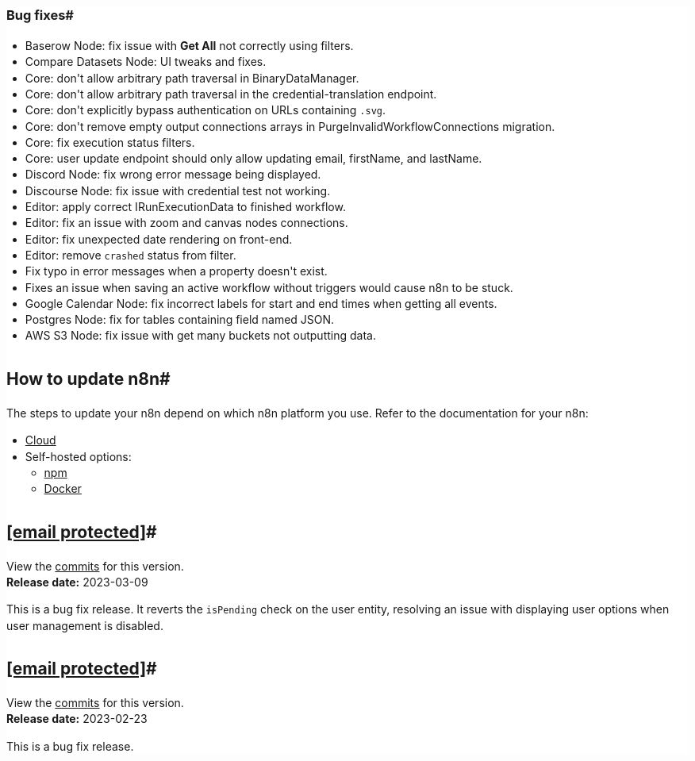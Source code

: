 

### Bug fixes#

  * Baserow Node: fix issue with **Get All** not correctly using filters.
  * Compare Datasets Node: UI tweaks and fixes.
  * Core: don't allow arbitrary path traversal in BinaryDataManager.
  * Core: don't allow arbitrary path traversal in the credential-translation endpoint.
  * Core: don't explicitly bypass authentication on URLs containing `.svg`.
  * Core: don't remove empty output connections arrays in PurgeInvalidWorkflowConnections migration.
  * Core: fix execution status filters.
  * Core: user update endpoint should only allow updating email, firstName, and lastName.
  * Discord Node: fix wrong error message being displayed.
  * Discourse Node: fix issue with credential test not working.
  * Editor: apply correct IRunExecutionData to finished workflow.
  * Editor: fix an issue with zoom and canvas nodes connections.
  * Editor: fix unexpected date rendering on front-end.
  * Editor: remove `crashed` status from filter.
  * Fix typo in error messages when a property doesn't exist.
  * Fixes an issue when saving an active workflow without triggers would cause n8n to be stuck.
  * Google Calendar Node: fix incorrect labels for start and end times when getting all events.
  * Postgres Node: fix for tables containing field named JSON.
  * AWS S3 Node: fix issue with get many buckets not outputting data.



## How to update n8n#

The steps to update your n8n depend on which n8n platform you use. Refer to the documentation for your n8n:

  * [Cloud](../../manage-cloud/update-cloud-version/)
  * Self-hosted options:
    * [npm](../../hosting/installation/npm/)
    * [Docker](../../hosting/installation/docker/)



## [[email protected]](/cdn-cgi/l/email-protection)#

View the [commits](https://github.com/n8n-io/n8n/compare/n8n@0.216.2...n8n@0.216.3) for this version.  
**Release date:** 2023-03-09

This is a bug fix release. It reverts the `isPending` check on the user entity, resolving an issue with displaying user options when user management is disabled.

## [[email protected]](/cdn-cgi/l/email-protection)#

View the [commits](https://github.com/n8n-io/n8n/compare/n8n@0.216.1...n8n@0.216.2) for this version.  
**Release date:** 2023-02-23

This is a bug fix release.
